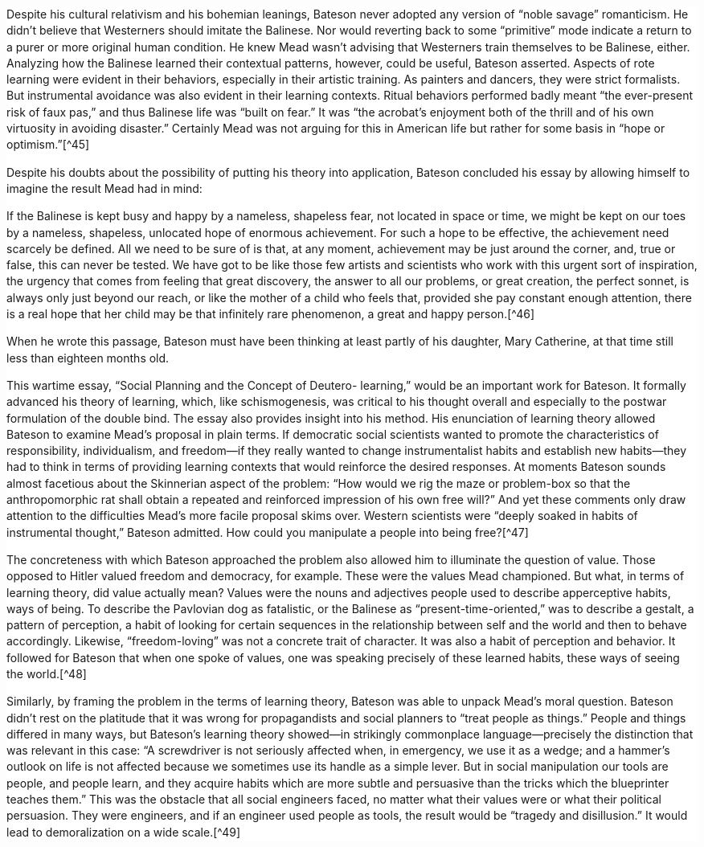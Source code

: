 Despite his cultural relativism and his bohemian leanings, Bateson never adopted any version of “noble savage” romanticism. He didn’t believe that Westerners should imitate the Balinese. Nor would reverting back to some “primitive” mode indicate a return to a purer or more original human condition. He knew Mead wasn’t advising that Westerners train themselves to be Balinese, either. Analyzing how the Balinese learned their contextual patterns, however, could be useful, Bateson asserted. Aspects of rote learning were evident in their behaviors, especially in their artistic training. As painters and dancers, they were strict formalists. But instrumental avoidance was also evident in their learning contexts. Ritual behaviors performed badly meant “the ever-present risk of faux pas,” and thus Balinese life was “built on fear.” It was “the acrobat’s enjoyment both of the thrill and of his own virtuosity in avoiding disaster.” Certainly Mead was not arguing for this in American life but rather for some basis in “hope or optimism.”[^45]

Despite his doubts about the possibility of putting his theory into application, Bateson concluded his essay by allowing himself to imagine the result Mead had in mind:

If the Balinese is kept busy and happy by a nameless, shapeless fear, not located in space or time, we might be kept on our toes by a nameless, shapeless, unlocated hope of enormous achievement. For such a hope to be effective, the achievement need scarcely be defined. All we need to be sure of is that, at any moment, achievement may be just around the corner, and, true or false, this can never be tested. We have got to be like those few artists and scientists who work with this urgent sort of inspiration, the urgency that comes from feeling that great discovery, the answer to all our problems, or great creation, the perfect sonnet, is always only just beyond our reach, or like the mother of a child who feels that, provided she pay constant enough attention, there is a real hope that her child may be that infinitely rare phenomenon, a great and happy person.[^46]

When he wrote this passage, Bateson must have been thinking at least partly of his daughter, Mary Catherine, at that time still less than eighteen months old.

This wartime essay, “Social Planning and the Concept of Deutero- learning,” would be an important work for Bateson. It formally advanced his theory of learning, which, like schismogenesis, was critical to his thought overall and especially to the postwar formulation of the double bind. The essay also provides insight into his method. His enunciation of learning theory allowed Bateson to examine Mead’s proposal in plain terms. If democratic social scientists wanted to promote the characteristics of responsibility, individualism, and freedom—if they really wanted to change instrumentalist habits and establish new habits—they had to think in terms of providing learning contexts that would reinforce the desired responses. At moments Bateson sounds almost facetious about the Skinnerian aspect of the problem: “How would we rig the maze or problem-box so that the anthropomorphic rat shall obtain a repeated and reinforced impression of his own free will?” And yet these comments only draw attention to the difficulties Mead’s more facile proposal skims over. Western scientists were “deeply soaked in habits of instrumental thought,” Bateson admitted. How could you manipulate a people into being free?[^47]

The concreteness with which Bateson approached the problem also allowed him to illuminate the question of value. Those opposed to Hitler valued freedom and democracy, for example. These were the values Mead championed. But what, in terms of learning theory, did value actually mean? Values were the nouns and adjectives people used to describe apperceptive habits, ways of being. To describe the Pavlovian dog as fatalistic, or the Balinese as “present-time-oriented,” was to describe a gestalt, a pattern of perception, a habit of looking for certain sequences in the relationship between self and the world and then to behave accordingly. Likewise, “freedom-loving” was not a concrete trait of character. It was also a habit of perception and behavior. It followed for Bateson that when one spoke of values, one was speaking precisely of these learned habits, these ways of seeing the world.[^48]

Similarly, by framing the problem in the terms of learning theory, Bateson was able to unpack Mead’s moral question. Bateson didn’t rest on the platitude that it was wrong for propagandists and social planners to “treat people as things.” People and things differed in many ways, but Bateson’s learning theory showed—in strikingly commonplace language—precisely the distinction that was relevant in this case: “A screwdriver is not seriously affected when, in emergency, we use it as a wedge; and a hammer’s outlook on life is not affected because we sometimes use its handle as a simple lever. But in social manipulation our tools are people, and people learn, and they acquire habits which are more subtle and persuasive than the tricks which the blueprinter teaches them.” This was the obstacle that all social engineers faced, no matter what their values were or what their political persuasion. They were engineers, and if an engineer used people as tools, the result would be “tragedy and disillusion.” It would lead to demoralization on a wide scale.[^49]
